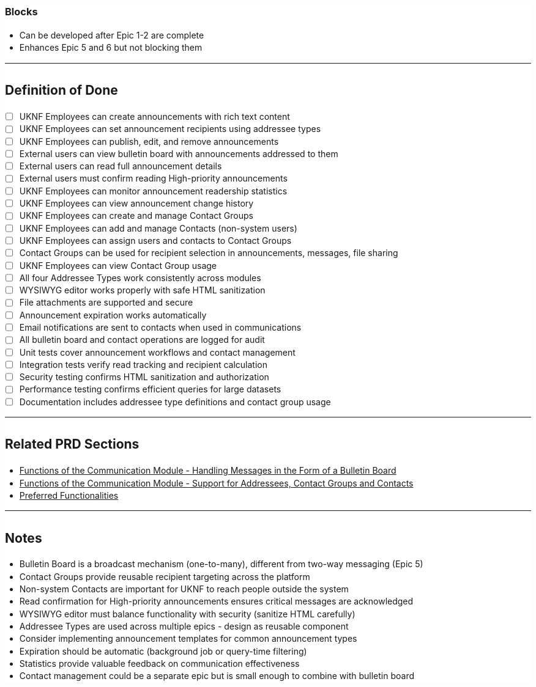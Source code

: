 ### Blocks
- Can be developed after Epic 1-2 are complete
- Enhances Epic 5 and 6 but not blocking them

---

## Definition of Done

- [ ] UKNF Employees can create announcements with rich text content
- [ ] UKNF Employees can set announcement recipients using addressee types
- [ ] UKNF Employees can publish, edit, and remove announcements
- [ ] External users can view bulletin board with announcements addressed to them
- [ ] External users can read full announcement details
- [ ] External users must confirm reading High-priority announcements
- [ ] UKNF Employees can monitor announcement readership statistics
- [ ] UKNF Employees can view announcement change history
- [ ] UKNF Employees can create and manage Contact Groups
- [ ] UKNF Employees can add and manage Contacts (non-system users)
- [ ] UKNF Employees can assign users and contacts to Contact Groups
- [ ] Contact Groups can be used for recipient selection in announcements, messages, file sharing
- [ ] UKNF Employees can view Contact Group usage
- [ ] All four Addressee Types work consistently across modules
- [ ] WYSIWYG editor works properly with safe HTML sanitization
- [ ] File attachments are supported and secure
- [ ] Announcement expiration works automatically
- [ ] Email notifications are sent to contacts when used in communications
- [ ] All bulletin board and contact operations are logged for audit
- [ ] Unit tests cover announcement workflows and contact management
- [ ] Integration tests verify read tracking and recipient calculation
- [ ] Security testing confirms HTML sanitization and authorization
- [ ] Performance testing confirms efficient queries for large datasets
- [ ] Documentation includes addressee type definitions and contact group usage

---

## Related PRD Sections

- [Functions of the Communication Module - Handling Messages in the Form of a Bulletin Board](./functions-of-the-communication-module.md#handling-messages-in-the-form-of-a-bulletin-board-ensures)
- [Functions of the Communication Module - Support for Addressees, Contact Groups and Contacts](./functions-of-the-communication-module.md#support-for-addressees-contact-groups-and-contacts-provides)
- [Preferred Functionalities](./preferred-functionalities.md)

---

## Notes

- Bulletin Board is a broadcast mechanism (one-to-many), different from two-way messaging (Epic 5)
- Contact Groups provide reusable recipient targeting across the platform
- Non-system Contacts are important for UKNF to reach people outside the system
- Read confirmation for High-priority announcements ensures critical messages are acknowledged
- WYSIWYG editor must balance functionality with security (sanitize HTML carefully)
- Addressee Types are used across multiple epics - design as reusable component
- Consider implementing announcement templates for common announcement types
- Expiration should be automatic (background job or query-time filtering)
- Statistics provide valuable feedback on communication effectiveness
- Contact management could be a separate epic but is small enough to combine with bulletin board

